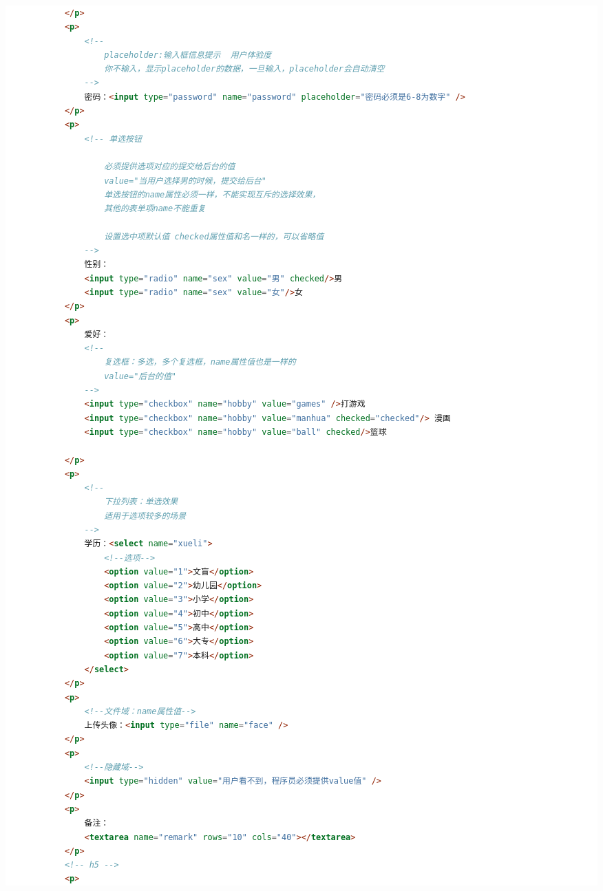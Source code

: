 ```html
			</p>
			<p>
				<!--
					placeholder:输入框信息提示  用户体验度
					你不输入，显示placeholder的数据，一旦输入，placeholder会自动清空
				-->
				密码：<input type="password" name="password" placeholder="密码必须是6-8为数字" />
			</p>
			<p>
				<!-- 单选按钮
					
					必须提供选项对应的提交给后台的值
					value="当用户选择男的时候，提交给后台"
					单选按钮的name属性必须一样，不能实现互斥的选择效果，
					其他的表单项name不能重复
					
					设置选中项默认值 checked属性值和名一样的，可以省略值
				-->
				性别：
				<input type="radio" name="sex" value="男" checked/>男
				<input type="radio" name="sex" value="女"/>女
			</p>
			<p>
				爱好：
				<!--
					复选框：多选，多个复选框，name属性值也是一样的
					value="后台的值"
				-->
				<input type="checkbox" name="hobby" value="games" />打游戏
				<input type="checkbox" name="hobby" value="manhua" checked="checked"/> 漫画
				<input type="checkbox" name="hobby" value="ball" checked/>篮球
				
			</p>
			<p>
				<!--
					下拉列表：单选效果
					适用于选项较多的场景
				-->
				学历：<select name="xueli">
					<!--选项-->
					<option value="1">文盲</option>
					<option value="2">幼儿园</option>
					<option value="3">小学</option>
					<option value="4">初中</option>
					<option value="5">高中</option>
					<option value="6">大专</option>
					<option value="7">本科</option>
				</select>
			</p>
			<p>
				<!--文件域：name属性值-->
				上传头像：<input type="file" name="face" />
			</p>
			<p>
				<!--隐藏域-->
				<input type="hidden" value="用户看不到，程序员必须提供value值" />
			</p>
			<p>
				备注：
				<textarea name="remark" rows="10" cols="40"></textarea>
			</p>
			<!-- h5 -->
			<p>
```